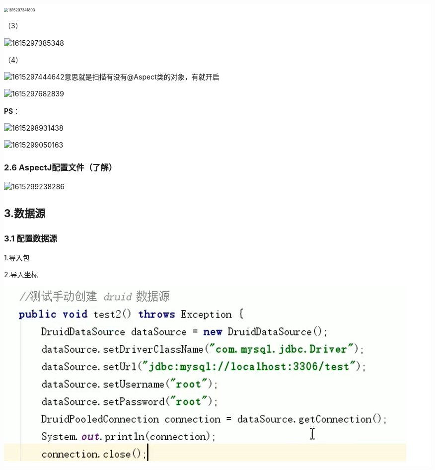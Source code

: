 <img src="F:\桌面文件\wlyPPT\markdown\1615297341803.png" alt="1615297341803" style="zoom:53%;" />

（3）

![1615297385348](F:\桌面文件\wlyPPT\markdown\spring5框架.assets\1615297385348.png)

（4）

![1615297444642](F:\桌面文件\wlyPPT\markdown\spring5框架.assets\1615297444642.png)意思就是扫描有没有@Aspect类的对象，有就开启

![1615297682839](F:\桌面文件\wlyPPT\markdown\spring5框架.assets\1615297682839.png)

**PS**：

![1615298931438](F:\桌面文件\wlyPPT\markdown\spring5框架.assets\1615298931438.png)

![1615299050163](F:\桌面文件\wlyPPT\markdown\spring5框架.assets\1615299050163.png)

### 2.6 AspectJ配置文件（了解）

![1615299238286](F:\桌面文件\wlyPPT\markdown\spring5框架.assets\1615299238286.png)



##  3.数据源

### 3.1 配置数据源

1.导入包

2.导入坐标

![1615687707189](spring5框架.assets/1615687707189.png)
